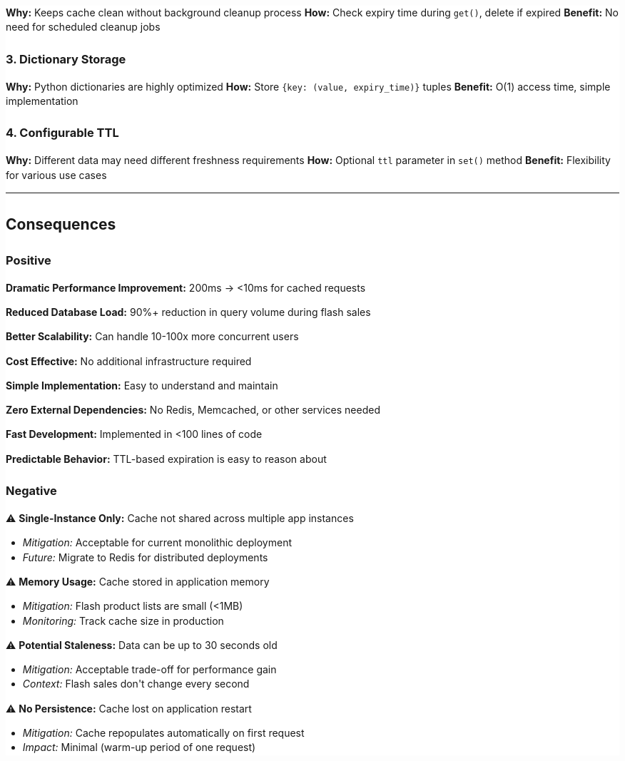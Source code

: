 **Why:** Keeps cache clean without background cleanup process
**How:** Check expiry time during `get()`, delete if expired
**Benefit:** No need for scheduled cleanup jobs

### 3. Dictionary Storage

**Why:** Python dictionaries are highly optimized
**How:** Store `{key: (value, expiry_time)}` tuples
**Benefit:** O(1) access time, simple implementation

### 4. Configurable TTL

**Why:** Different data may need different freshness requirements
**How:** Optional `ttl` parameter in `set()` method
**Benefit:** Flexibility for various use cases

---

## Consequences

### Positive

**Dramatic Performance Improvement:** 200ms → <10ms for cached requests

**Reduced Database Load:** 90%+ reduction in query volume during flash sales

**Better Scalability:** Can handle 10-100x more concurrent users

**Cost Effective:** No additional infrastructure required

**Simple Implementation:** Easy to understand and maintain

**Zero External Dependencies:** No Redis, Memcached, or other services needed

**Fast Development:** Implemented in <100 lines of code

**Predictable Behavior:** TTL-based expiration is easy to reason about

### Negative

⚠️ **Single-Instance Only:** Cache not shared across multiple app instances
- *Mitigation:* Acceptable for current monolithic deployment
- *Future:* Migrate to Redis for distributed deployments

⚠️ **Memory Usage:** Cache stored in application memory
- *Mitigation:* Flash product lists are small (<1MB)
- *Monitoring:* Track cache size in production

⚠️ **Potential Staleness:** Data can be up to 30 seconds old
- *Mitigation:* Acceptable trade-off for performance gain
- *Context:* Flash sales don't change every second

⚠️ **No Persistence:** Cache lost on application restart
- *Mitigation:* Cache repopulates automatically on first request
- *Impact:* Minimal (warm-up period of one request)
